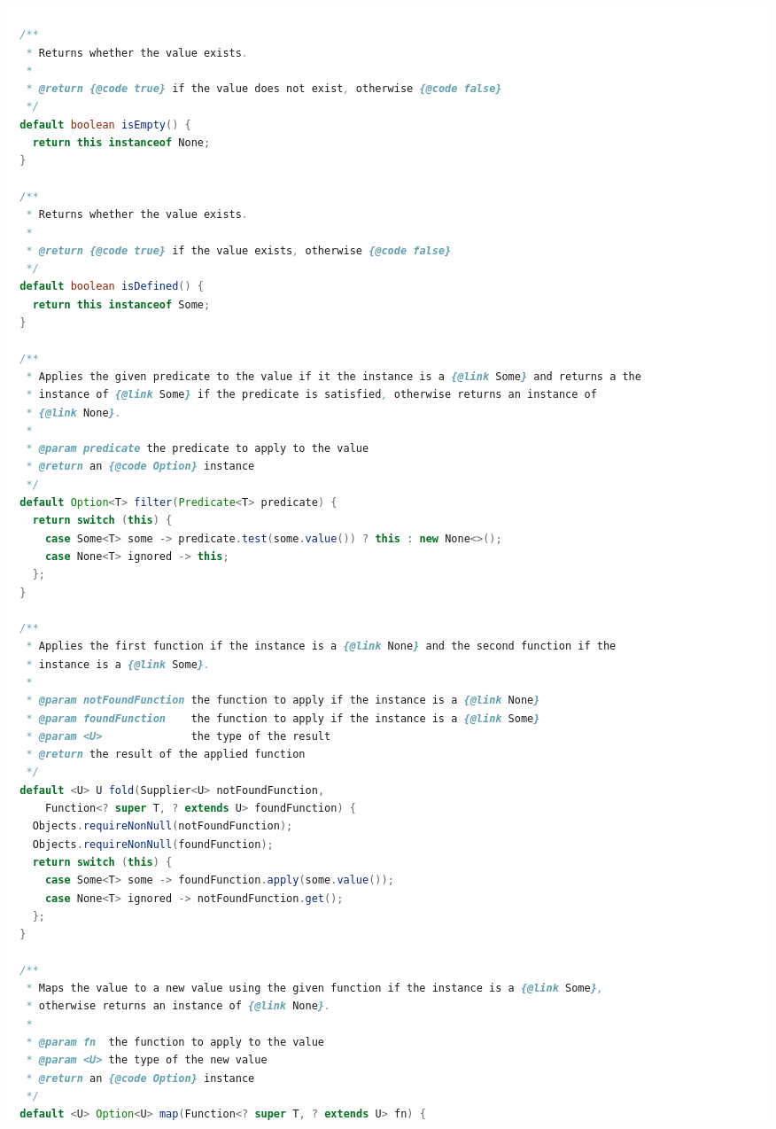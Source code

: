 ```java

  /**
   * Returns whether the value exists.
   *
   * @return {@code true} if the value does not exist, otherwise {@code false}
   */
  default boolean isEmpty() {
    return this instanceof None;
  }

  /**
   * Returns whether the value exists.
   *
   * @return {@code true} if the value exists, otherwise {@code false}
   */
  default boolean isDefined() {
    return this instanceof Some;
  }

  /**
   * Applies the given predicate to the value if it the instance is a {@link Some} and returns a the
   * instance of {@link Some} if the predicate is satisfied, otherwise returns an instance of
   * {@link None}.
   *
   * @param predicate the predicate to apply to the value
   * @return an {@code Option} instance
   */
  default Option<T> filter(Predicate<T> predicate) {
    return switch (this) {
      case Some<T> some -> predicate.test(some.value()) ? this : new None<>();
      case None<T> ignored -> this;
    };
  }

  /**
   * Applies the first function if the instance is a {@link None} and the second function if the
   * instance is a {@link Some}.
   *
   * @param notFoundFunction the function to apply if the instance is a {@link None}
   * @param foundFunction    the function to apply if the instance is a {@link Some}
   * @param <U>              the type of the result
   * @return the result of the applied function
   */
  default <U> U fold(Supplier<U> notFoundFunction,
      Function<? super T, ? extends U> foundFunction) {
    Objects.requireNonNull(notFoundFunction);
    Objects.requireNonNull(foundFunction);
    return switch (this) {
      case Some<T> some -> foundFunction.apply(some.value());
      case None<T> ignored -> notFoundFunction.get();
    };
  }

  /**
   * Maps the value to a new value using the given function if the instance is a {@link Some},
   * otherwise returns an instance of {@link None}.
   *
   * @param fn  the function to apply to the value
   * @param <U> the type of the new value
   * @return an {@code Option} instance
   */
  default <U> Option<U> map(Function<? super T, ? extends U> fn) {
```